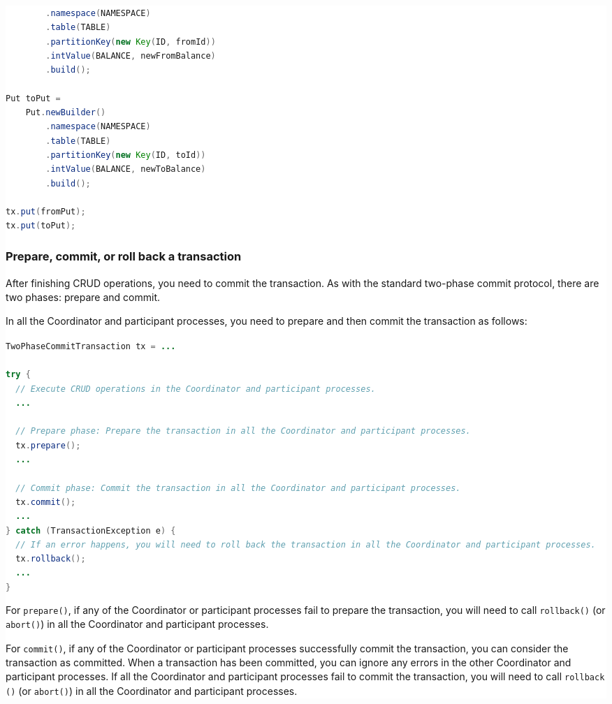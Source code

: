 ```java
        .namespace(NAMESPACE)
        .table(TABLE)
        .partitionKey(new Key(ID, fromId))
        .intValue(BALANCE, newFromBalance)
        .build();

Put toPut =
    Put.newBuilder()
        .namespace(NAMESPACE)
        .table(TABLE)
        .partitionKey(new Key(ID, toId))
        .intValue(BALANCE, newToBalance)
        .build();

tx.put(fromPut);
tx.put(toPut);
```

### Prepare, commit, or roll back a transaction

After finishing CRUD operations, you need to commit the transaction. As with the standard two-phase commit protocol, there are two phases: prepare and commit.

In all the Coordinator and participant processes, you need to prepare and then commit the transaction as follows:

```java
TwoPhaseCommitTransaction tx = ...

try {
  // Execute CRUD operations in the Coordinator and participant processes.
  ...

  // Prepare phase: Prepare the transaction in all the Coordinator and participant processes.
  tx.prepare();
  ...

  // Commit phase: Commit the transaction in all the Coordinator and participant processes.
  tx.commit();
  ...
} catch (TransactionException e) {
  // If an error happens, you will need to roll back the transaction in all the Coordinator and participant processes.
  tx.rollback();
  ...
}
```

For `prepare()`, if any of the Coordinator or participant processes fail to prepare the transaction, you will need to call `rollback()` (or `abort()`) in all the Coordinator and participant processes.

For `commit()`, if any of the Coordinator or participant processes successfully commit the transaction, you can consider the transaction as committed. When a transaction has been committed, you can ignore any errors in the other Coordinator and participant processes. If all the Coordinator and participant processes fail to commit the transaction, you will need to call `rollback()` (or `abort()`) in all the Coordinator and participant processes.
